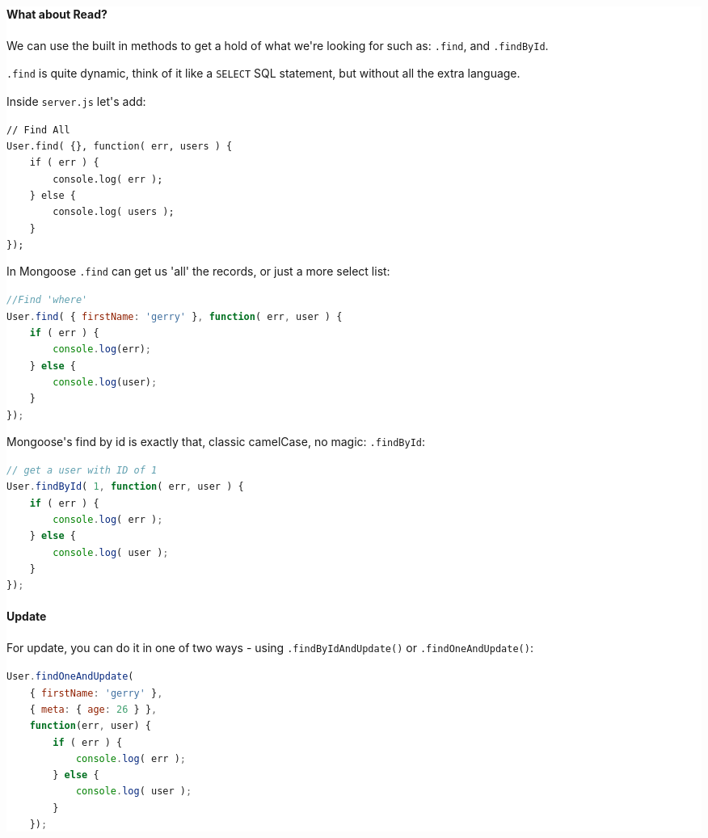 #### What about Read?

We can use the built in methods to get a hold of what we're looking for such as: `.find`, and `.findById`.

`.find` is quite dynamic, think of it like a `SELECT` SQL statement, but without all the extra language.

Inside `server.js` let's add:

```javscript
// Find All
User.find( {}, function( err, users ) {
	if ( err ) {
		console.log( err );
	} else {
		console.log( users );
	}
});
```

In Mongoose `.find` can get us 'all' the records, or just a more select list:

```javascript
//Find 'where'
User.find( { firstName: 'gerry' }, function( err, user ) {
	if ( err ) {
		console.log(err);
	} else {
		console.log(user);
	}
});
```

Mongoose's find by id is exactly that, classic camelCase, no magic: `.findById`:

```javascript
// get a user with ID of 1
User.findById( 1, function( err, user ) {
	if ( err ) {
		console.log( err );
	} else {
		console.log( user );
	}
});
```

#### Update

For update, you can do it in one of two ways - using `.findByIdAndUpdate()` or `.findOneAndUpdate()`:

```javascript
User.findOneAndUpdate(
	{ firstName: 'gerry' },
	{ meta: { age: 26 } },
	function(err, user) {
		if ( err ) {
			console.log( err );
		} else {
			console.log( user );
		}
	});
```
